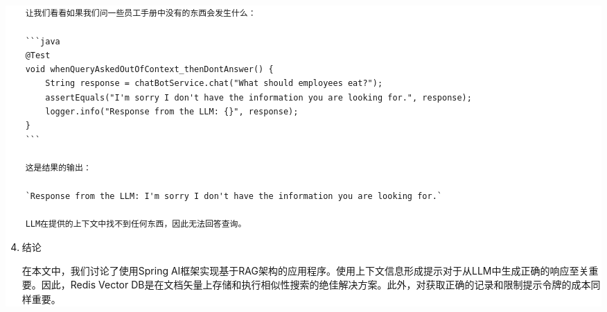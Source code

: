        让我们看看如果我们问一些员工手册中没有的东西会发生什么：

        ```java
        @Test
        void whenQueryAskedOutOfContext_thenDontAnswer() {
            String response = chatBotService.chat("What should employees eat?");
            assertEquals("I'm sorry I don't have the information you are looking for.", response);
            logger.info("Response from the LLM: {}", response);
        }
        ```

        这是结果的输出：

        `Response from the LLM: I'm sorry I don't have the information you are looking for.`

        LLM在提供的上下文中找不到任何东西，因此无法回答查询。

4. 结论

    在本文中，我们讨论了使用Spring AI框架实现基于RAG架构的应用程序。使用上下文信息形成提示对于从LLM中生成正确的响应至关重要。因此，Redis Vector DB是在文档矢量上存储和执行相似性搜索的绝佳解决方案。此外，对获取正确的记录和限制提示令牌的成本同样重要。
